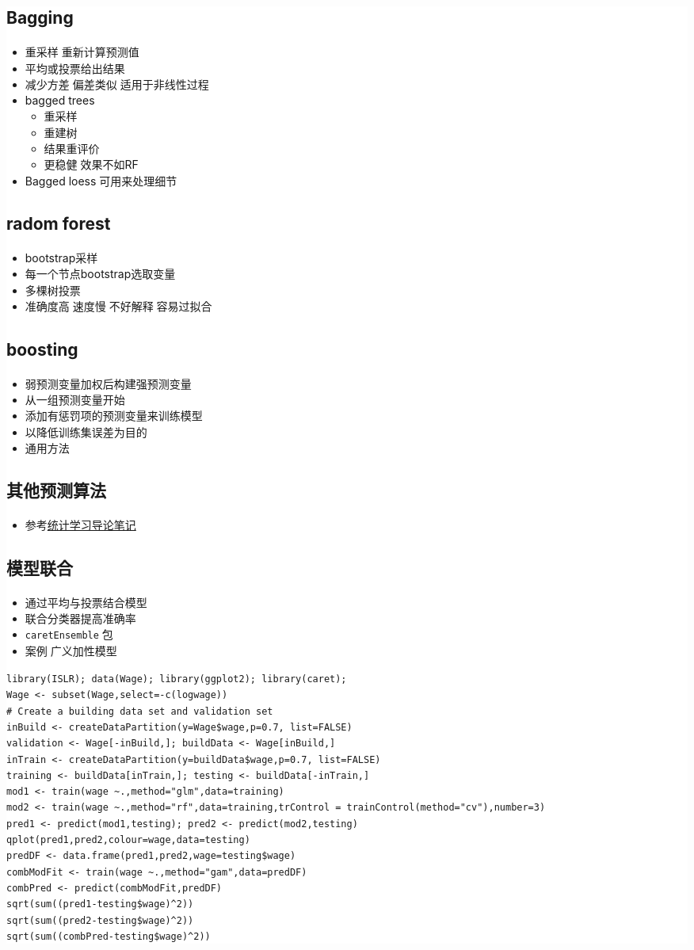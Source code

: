 ## Bagging

- 重采样 重新计算预测值
- 平均或投票给出结果
- 减少方差 偏差类似 适用于非线性过程
- bagged trees
  - 重采样
  - 重建树
  - 结果重评价
  - 更稳健 效果不如RF
- Bagged loess 可用来处理细节

## radom forest

- bootstrap采样
- 每一个节点bootstrap选取变量
- 多棵树投票
- 准确度高 速度慢 不好解释 容易过拟合

## boosting

- 弱预测变量加权后构建强预测变量
- 从一组预测变量开始
- 添加有惩罚项的预测变量来训练模型
- 以降低训练集误差为目的
- 通用方法

## 其他预测算法

- 参考[统计学习导论笔记](https://github.com/yufree/ISLRchnotes)

## 模型联合

- 通过平均与投票结合模型
- 联合分类器提高准确率
- `caretEnsemble` 包
- 案例 广义加性模型

```
library(ISLR); data(Wage); library(ggplot2); library(caret);
Wage <- subset(Wage,select=-c(logwage))
# Create a building data set and validation set
inBuild <- createDataPartition(y=Wage$wage,p=0.7, list=FALSE)
validation <- Wage[-inBuild,]; buildData <- Wage[inBuild,]
inTrain <- createDataPartition(y=buildData$wage,p=0.7, list=FALSE)
training <- buildData[inTrain,]; testing <- buildData[-inTrain,]
mod1 <- train(wage ~.,method="glm",data=training)
mod2 <- train(wage ~.,method="rf",data=training,trControl = trainControl(method="cv"),number=3)
pred1 <- predict(mod1,testing); pred2 <- predict(mod2,testing)
qplot(pred1,pred2,colour=wage,data=testing)
predDF <- data.frame(pred1,pred2,wage=testing$wage)
combModFit <- train(wage ~.,method="gam",data=predDF)
combPred <- predict(combModFit,predDF)
sqrt(sum((pred1-testing$wage)^2))
sqrt(sum((pred2-testing$wage)^2))
sqrt(sum((combPred-testing$wage)^2))
```
